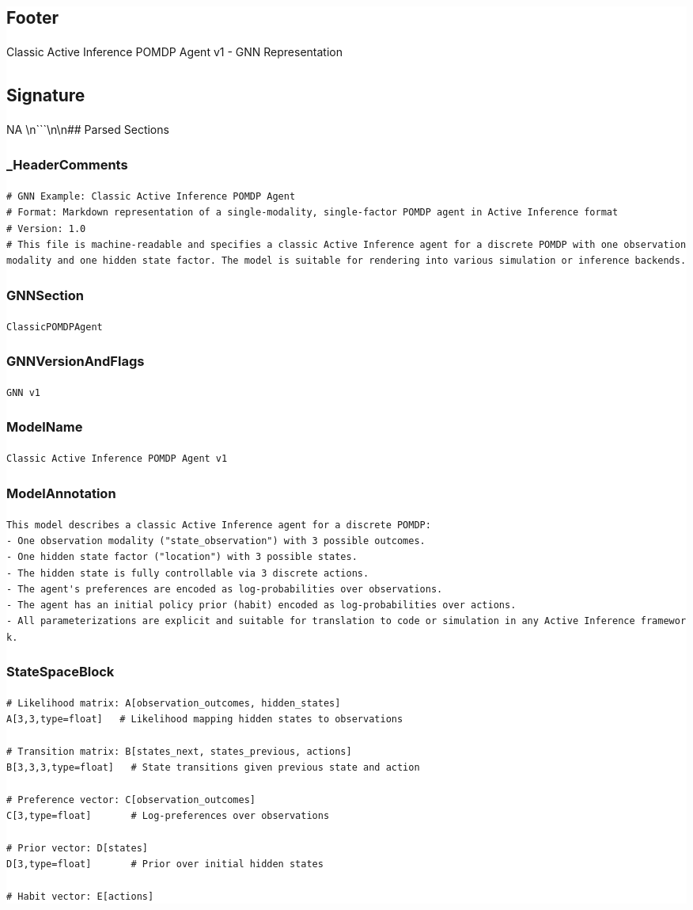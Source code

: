 ## Footer
Classic Active Inference POMDP Agent v1 - GNN Representation

## Signature
NA \n```\n\n## Parsed Sections

### _HeaderComments

```
# GNN Example: Classic Active Inference POMDP Agent
# Format: Markdown representation of a single-modality, single-factor POMDP agent in Active Inference format
# Version: 1.0
# This file is machine-readable and specifies a classic Active Inference agent for a discrete POMDP with one observation modality and one hidden state factor. The model is suitable for rendering into various simulation or inference backends.
```

### GNNSection

```
ClassicPOMDPAgent
```

### GNNVersionAndFlags

```
GNN v1
```

### ModelName

```
Classic Active Inference POMDP Agent v1
```

### ModelAnnotation

```
This model describes a classic Active Inference agent for a discrete POMDP:
- One observation modality ("state_observation") with 3 possible outcomes.
- One hidden state factor ("location") with 3 possible states.
- The hidden state is fully controllable via 3 discrete actions.
- The agent's preferences are encoded as log-probabilities over observations.
- The agent has an initial policy prior (habit) encoded as log-probabilities over actions.
- All parameterizations are explicit and suitable for translation to code or simulation in any Active Inference framework.
```

### StateSpaceBlock

```
# Likelihood matrix: A[observation_outcomes, hidden_states]
A[3,3,type=float]   # Likelihood mapping hidden states to observations

# Transition matrix: B[states_next, states_previous, actions]
B[3,3,3,type=float]   # State transitions given previous state and action

# Preference vector: C[observation_outcomes]
C[3,type=float]       # Log-preferences over observations

# Prior vector: D[states]
D[3,type=float]       # Prior over initial hidden states

# Habit vector: E[actions]
```